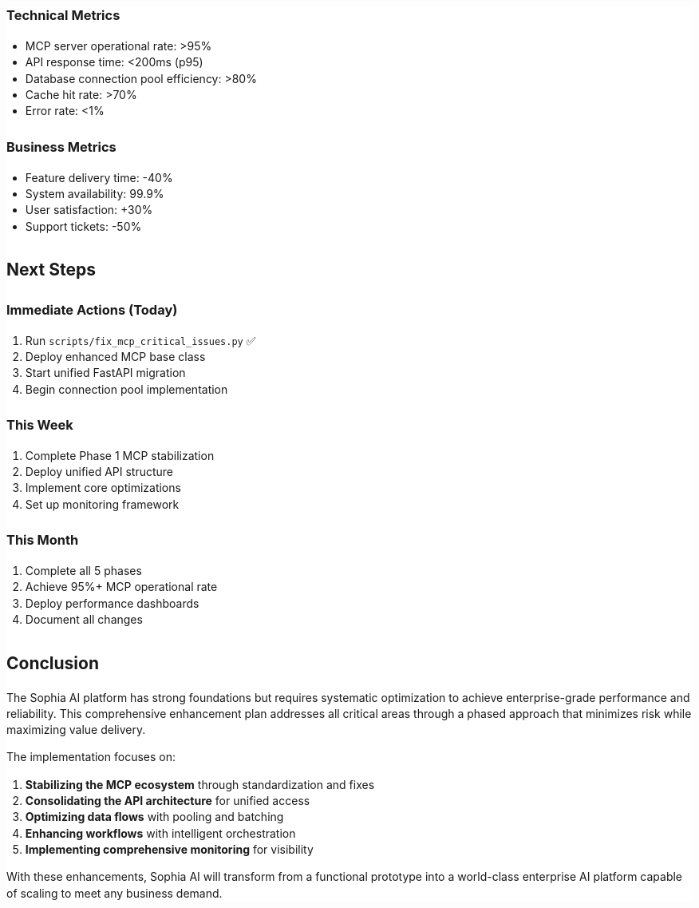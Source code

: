 ### Technical Metrics
- MCP server operational rate: >95%
- API response time: <200ms (p95)
- Database connection pool efficiency: >80%
- Cache hit rate: >70%
- Error rate: <1%

### Business Metrics
- Feature delivery time: -40%
- System availability: 99.9%
- User satisfaction: +30%
- Support tickets: -50%

## Next Steps

### Immediate Actions (Today)
1. Run `scripts/fix_mcp_critical_issues.py` ✅
2. Deploy enhanced MCP base class
3. Start unified FastAPI migration
4. Begin connection pool implementation

### This Week
1. Complete Phase 1 MCP stabilization
2. Deploy unified API structure
3. Implement core optimizations
4. Set up monitoring framework

### This Month
1. Complete all 5 phases
2. Achieve 95%+ MCP operational rate
3. Deploy performance dashboards
4. Document all changes

## Conclusion

The Sophia AI platform has strong foundations but requires systematic optimization to achieve enterprise-grade performance and reliability. This comprehensive enhancement plan addresses all critical areas through a phased approach that minimizes risk while maximizing value delivery.

The implementation focuses on:
1. **Stabilizing the MCP ecosystem** through standardization and fixes
2. **Consolidating the API architecture** for unified access
3. **Optimizing data flows** with pooling and batching
4. **Enhancing workflows** with intelligent orchestration
5. **Implementing comprehensive monitoring** for visibility

With these enhancements, Sophia AI will transform from a functional prototype into a world-class enterprise AI platform capable of scaling to meet any business demand. 